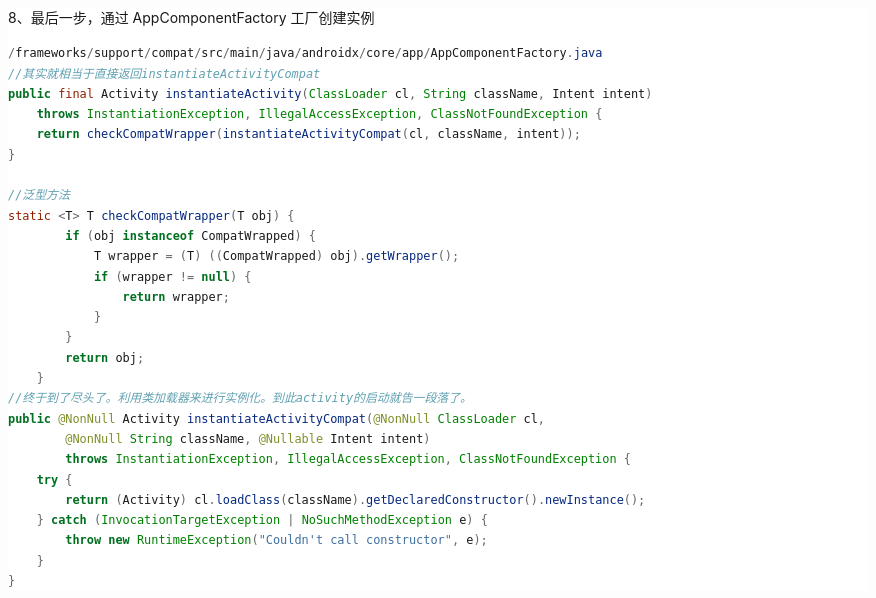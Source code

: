 8、最后一步，通过 AppComponentFactory 工厂创建实例

```java
/frameworks/support/compat/src/main/java/androidx/core/app/AppComponentFactory.java
//其实就相当于直接返回instantiateActivityCompat
public final Activity instantiateActivity(ClassLoader cl, String className, Intent intent)
    throws InstantiationException, IllegalAccessException, ClassNotFoundException {
    return checkCompatWrapper(instantiateActivityCompat(cl, className, intent));
}
       
//泛型方法
static <T> T checkCompatWrapper(T obj) {
        if (obj instanceof CompatWrapped) {
            T wrapper = (T) ((CompatWrapped) obj).getWrapper();
            if (wrapper != null) {
                return wrapper;
            }
        }
        return obj;
    }  
//终于到了尽头了。利用类加载器来进行实例化。到此activity的启动就告一段落了。
public @NonNull Activity instantiateActivityCompat(@NonNull ClassLoader cl,
        @NonNull String className, @Nullable Intent intent)
        throws InstantiationException, IllegalAccessException, ClassNotFoundException {
    try {
        return (Activity) cl.loadClass(className).getDeclaredConstructor().newInstance();
    } catch (InvocationTargetException | NoSuchMethodException e) {
        throw new RuntimeException("Couldn't call constructor", e);
    }
}
```























